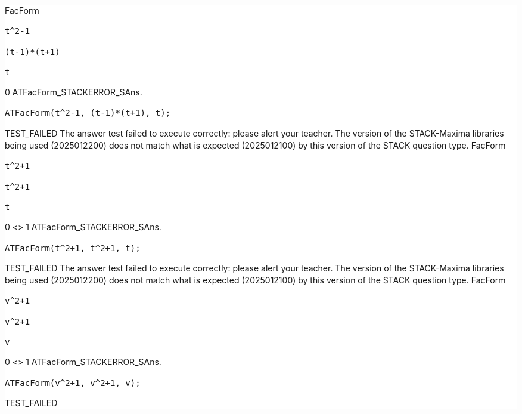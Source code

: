 </tr>
<tr class="fail">
  <td class="cell c0">FacForm</td>
  <td class="cell c1"><span style="color:red;"><i class="fa fa-times"></i></span></td>
  <td class="cell c2"><pre>t^2-1</pre></td>
  <td class="cell c3"><pre>(t-1)*(t+1)</pre></td>
  <td class="cell c4"><pre>t</pre></td>
  <td class="cell c5">0</td>
  <td class="cell c6">ATFacForm_STACKERROR_SAns.<pre>ATFacForm(t^2-1, (t-1)*(t+1), t);</pre></td>
</tr>
<tr class="fail">
  <td class="cell c0"><td colspan="2"></td></td>
  <td class="cell c1"><td colspan="4">TEST_FAILED</td></td>
</tr>
<tr class="fail">
  <td class="cell c0"><td colspan="2"></td></td>
  <td class="cell c1"><td colspan="4">The answer test failed to execute correctly: please alert your teacher. <i class="icon fa fa-exclamation-circle text-danger fa-fw " title="The version of the STACK-Maxima libraries being used (2025012200) does not match what is expected (2025012100) by this version of the STACK question type. " aria-label="The version of the STACK-Maxima libraries being used (2025012200) does not match what is expected (2025012100) by this version of the STACK question type. "></i>The version of the STACK-Maxima libraries being used (2025012200) does not match what is expected (2025012100) by this version of the STACK question type. </td></td>
</tr>
<tr class="fail">
  <td class="cell c0">FacForm</td>
  <td class="cell c1"><span style="color:red;"><i class="fa fa-times"></i></span></td>
  <td class="cell c2"><pre>t^2+1</pre></td>
  <td class="cell c3"><pre>t^2+1</pre></td>
  <td class="cell c4"><pre>t</pre></td>
  <td class="cell c5">0 <> 1</td>
  <td class="cell c6">ATFacForm_STACKERROR_SAns.<pre>ATFacForm(t^2+1, t^2+1, t);</pre></td>
</tr>
<tr class="fail">
  <td class="cell c0"><td colspan="2"></td></td>
  <td class="cell c1"><td colspan="4">TEST_FAILED</td></td>
</tr>
<tr class="fail">
  <td class="cell c0"><td colspan="2"></td></td>
  <td class="cell c1"><td colspan="4">The answer test failed to execute correctly: please alert your teacher. <i class="icon fa fa-exclamation-circle text-danger fa-fw " title="The version of the STACK-Maxima libraries being used (2025012200) does not match what is expected (2025012100) by this version of the STACK question type. " aria-label="The version of the STACK-Maxima libraries being used (2025012200) does not match what is expected (2025012100) by this version of the STACK question type. "></i>The version of the STACK-Maxima libraries being used (2025012200) does not match what is expected (2025012100) by this version of the STACK question type. </td></td>
</tr>
<tr class="fail">
  <td class="cell c0">FacForm</td>
  <td class="cell c1"><span style="color:red;"><i class="fa fa-times"></i></span></td>
  <td class="cell c2"><pre>v^2+1</pre></td>
  <td class="cell c3"><pre>v^2+1</pre></td>
  <td class="cell c4"><pre>v</pre></td>
  <td class="cell c5">0 <> 1</td>
  <td class="cell c6">ATFacForm_STACKERROR_SAns.<pre>ATFacForm(v^2+1, v^2+1, v);</pre></td>
</tr>
<tr class="fail">
  <td class="cell c0"><td colspan="2"></td></td>
  <td class="cell c1"><td colspan="4">TEST_FAILED</td></td>
</tr>
<tr class="fail">
  <td class="cell c0"><td colspan="2"></td></td>